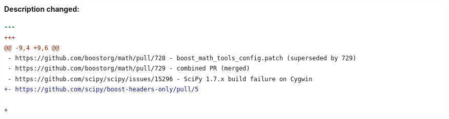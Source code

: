 **Description changed:**
``````diff
--- 
+++ 
@@ -9,4 +9,6 @@
 - https://github.com/boostorg/math/pull/728 - boost_math_tools_config.patch (superseded by 729)
 - https://github.com/boostorg/math/pull/729 - combined PR (merged)
 - https://github.com/scipy/scipy/issues/15296 - SciPy 1.7.x build failure on Cygwin
+- https://github.com/scipy/boost-headers-only/pull/5
 
+
``````


